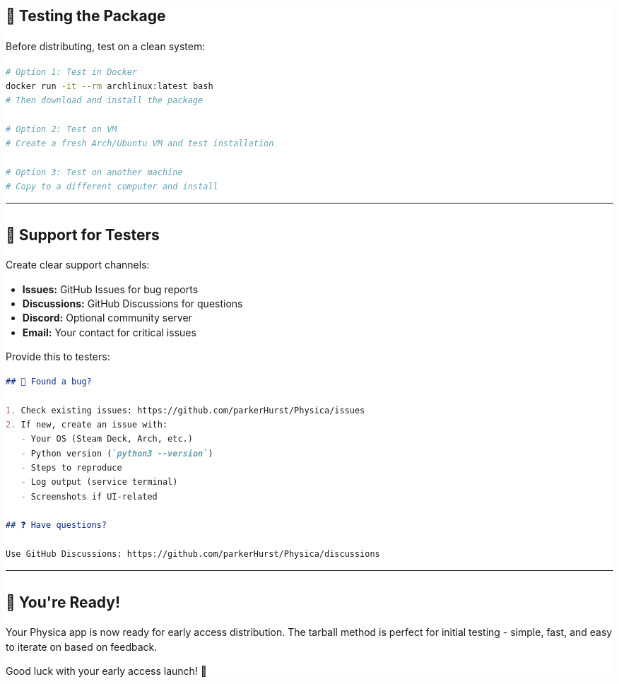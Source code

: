 
## 🔧 Testing the Package

Before distributing, test on a clean system:

```bash
# Option 1: Test in Docker
docker run -it --rm archlinux:latest bash
# Then download and install the package

# Option 2: Test on VM
# Create a fresh Arch/Ubuntu VM and test installation

# Option 3: Test on another machine
# Copy to a different computer and install
```

---

## 📧 Support for Testers

Create clear support channels:
- **Issues:** GitHub Issues for bug reports
- **Discussions:** GitHub Discussions for questions
- **Discord:** Optional community server
- **Email:** Your contact for critical issues

Provide this to testers:
```markdown
## 🐛 Found a bug?

1. Check existing issues: https://github.com/parkerHurst/Physica/issues
2. If new, create an issue with:
   - Your OS (Steam Deck, Arch, etc.)
   - Python version (`python3 --version`)
   - Steps to reproduce
   - Log output (service terminal)
   - Screenshots if UI-related

## ❓ Have questions?

Use GitHub Discussions: https://github.com/parkerHurst/Physica/discussions
```

---

## 🎉 You're Ready!

Your Physica app is now ready for early access distribution. The tarball method is perfect for initial testing - simple, fast, and easy to iterate on based on feedback.

Good luck with your early access launch! 🚀

